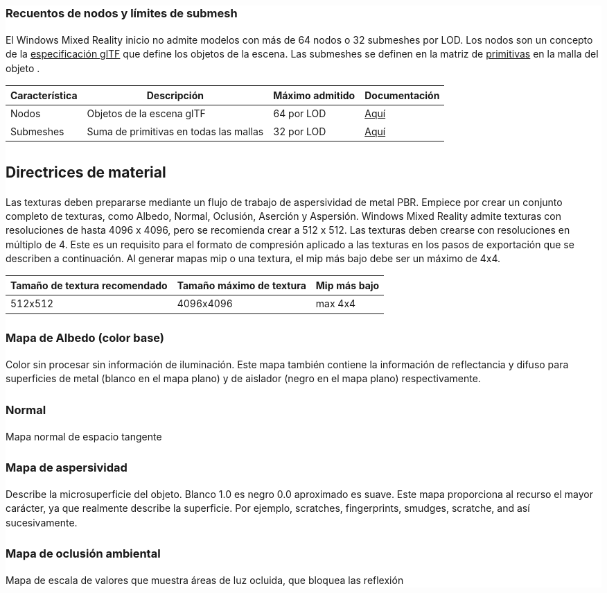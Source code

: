 ### <a name="node-counts-and-submesh-limits"></a>Recuentos de nodos y límites de submesh

El Windows Mixed Reality inicio no admite modelos con más de 64 nodos o 32 submeshes por LOD. Los nodos son un concepto de la [especificación glTF](https://github.com/KhronosGroup/glTF/tree/master/specification/2.0#nodes-and-hierarchy) que define los objetos de la escena. Las submeshes se definen en la matriz de [primitivas](https://github.com/KhronosGroup/glTF/tree/master/specification/2.0#meshes) en la malla del objeto . 

|  Característica |  Descripción  |  Máximo admitido | Documentación |
|------|------|------|------|
|  Nodos |  Objetos de la escena glTF |  64 por LOD | [Aquí](https://github.com/KhronosGroup/glTF/tree/master/specification/2.0#nodes-and-hierarchy)|
|  Submeshes |  Suma de primitivas en todas las mallas |  32 por LOD | [Aquí](https://github.com/KhronosGroup/glTF/tree/master/specification/2.0#meshes)|

## <a name="material-guidelines"></a>Directrices de material

Las texturas deben prepararse mediante un flujo de trabajo de aspersividad de metal PBR. Empiece por crear un conjunto completo de texturas, como Albedo, Normal, Oclusión, Aserción y Aspersión. Windows Mixed Reality admite texturas con resoluciones de hasta 4096 x 4096, pero se recomienda crear a 512 x 512. Las texturas deben crearse con resoluciones en múltiplo de 4. Este es un requisito para el formato de compresión aplicado a las texturas en los pasos de exportación que se describen a continuación. Al generar mapas mip o una textura, el mip más bajo debe ser un máximo de 4x4.
<br>

|  Tamaño de textura recomendado  |  Tamaño máximo de textura | Mip más bajo
|----|----|----|
|  512x512  |  4096x4096 | max 4x4|

### <a name="albedo-base-color-map"></a>Mapa de Albedo (color base)

Color sin procesar sin información de iluminación. Este mapa también contiene la información de reflectancia y difuso para superficies de metal (blanco en el mapa plano) y de aislador (negro en el mapa plano) respectivamente.

### <a name="normal"></a>Normal

Mapa normal de espacio tangente

### <a name="roughness-map"></a>Mapa de aspersividad

Describe la microsuperficie del objeto. Blanco 1.0 es negro 0.0 aproximado es suave. Este mapa proporciona al recurso el mayor carácter, ya que realmente describe la superficie. Por ejemplo, scratches, fingerprints, smudges, scratche, and así sucesivamente.

### <a name="ambient-occlusion-map"></a>Mapa de oclusión ambiental

Mapa de escala de valores que muestra áreas de luz ocluida, que bloquea las reflexión
